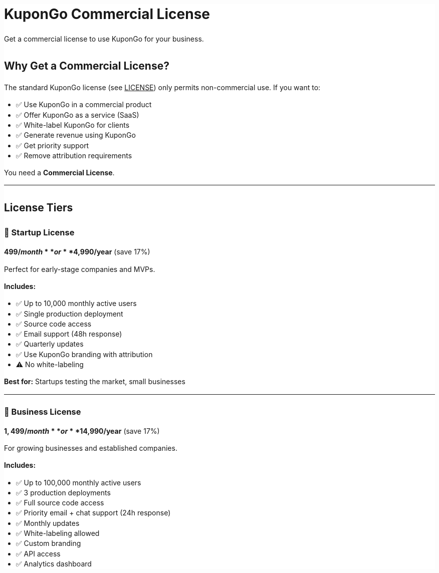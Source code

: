 # KuponGo Commercial License

Get a commercial license to use KuponGo for your business.

## Why Get a Commercial License?

The standard KuponGo license (see [LICENSE](LICENSE)) only permits non-commercial use. If you want to:

- ✅ Use KuponGo in a commercial product
- ✅ Offer KuponGo as a service (SaaS)
- ✅ White-label KuponGo for clients
- ✅ Generate revenue using KuponGo
- ✅ Get priority support
- ✅ Remove attribution requirements

You need a **Commercial License**.

---

## License Tiers

### 🚀 Startup License
**$499/month** or **$4,990/year** (save 17%)

Perfect for early-stage companies and MVPs.

**Includes:**
- ✅ Up to 10,000 monthly active users
- ✅ Single production deployment
- ✅ Source code access
- ✅ Email support (48h response)
- ✅ Quarterly updates
- ✅ Use KuponGo branding with attribution
- ⚠️ No white-labeling

**Best for:** Startups testing the market, small businesses

---

### 💼 Business License
**$1,499/month** or **$14,990/year** (save 17%)

For growing businesses and established companies.

**Includes:**
- ✅ Up to 100,000 monthly active users
- ✅ 3 production deployments
- ✅ Full source code access
- ✅ Priority email + chat support (24h response)
- ✅ Monthly updates
- ✅ White-labeling allowed
- ✅ Custom branding
- ✅ API access
- ✅ Analytics dashboard
